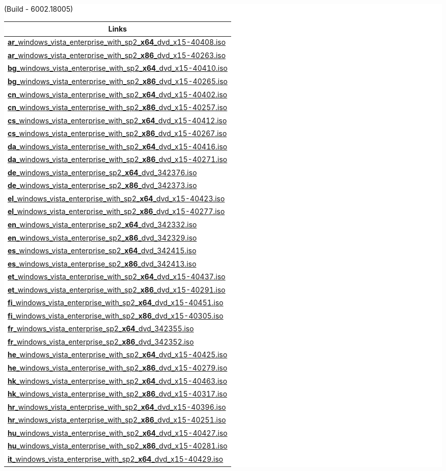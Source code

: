 (Build - 6002.18005)

| Links                                                                                                                                                               |
|---------------------------------------------------------------------------------------------------------------------------------------------------------------------|
| [**ar**\_windows_vista_enterprise_with_sp2\_**x64**\_dvd_x15-40408.iso](https://drive.massgrave.dev/ar_windows_vista_enterprise_with_sp2_x64_dvd_x15-40408.iso)     |
| [**ar**\_windows_vista_enterprise_with_sp2\_**x86**\_dvd_x15-40263.iso](https://drive.massgrave.dev/ar_windows_vista_enterprise_with_sp2_x86_dvd_x15-40263.iso)     |
| [**bg**\_windows_vista_enterprise_with_sp2\_**x64**\_dvd_x15-40410.iso](https://drive.massgrave.dev/bg_windows_vista_enterprise_with_sp2_x64_dvd_x15-40410.iso)     |
| [**bg**\_windows_vista_enterprise_with_sp2\_**x86**\_dvd_x15-40265.iso](https://drive.massgrave.dev/bg_windows_vista_enterprise_with_sp2_x86_dvd_x15-40265.iso)     |
| [**cn**\_windows_vista_enterprise_with_sp2\_**x64**\_dvd_x15-40402.iso](https://drive.massgrave.dev/cn_windows_vista_enterprise_with_sp2_x64_dvd_x15-40402.iso)     |
| [**cn**\_windows_vista_enterprise_with_sp2\_**x86**\_dvd_x15-40257.iso](https://drive.massgrave.dev/cn_windows_vista_enterprise_with_sp2_x86_dvd_x15-40257.iso)     |
| [**cs**\_windows_vista_enterprise_with_sp2\_**x64**\_dvd_x15-40412.iso](https://drive.massgrave.dev/cs_windows_vista_enterprise_with_sp2_x64_dvd_x15-40412.iso)     |
| [**cs**\_windows_vista_enterprise_with_sp2\_**x86**\_dvd_x15-40267.iso](https://drive.massgrave.dev/cs_windows_vista_enterprise_with_sp2_x86_dvd_x15-40267.iso)     |
| [**da**\_windows_vista_enterprise_with_sp2\_**x64**\_dvd_x15-40416.iso](https://drive.massgrave.dev/da_windows_vista_enterprise_with_sp2_x64_dvd_x15-40416.iso)     |
| [**da**\_windows_vista_enterprise_with_sp2\_**x86**\_dvd_x15-40271.iso](https://drive.massgrave.dev/da_windows_vista_enterprise_with_sp2_x86_dvd_x15-40271.iso)     |
| [**de**\_windows_vista_enterprise_sp2\_**x64**\_dvd_342376.iso](https://drive.massgrave.dev/de_windows_vista_enterprise_sp2_x64_dvd_342376.iso)                     |
| [**de**\_windows_vista_enterprise_sp2\_**x86**\_dvd_342373.iso](https://drive.massgrave.dev/de_windows_vista_enterprise_sp2_x86_dvd_342373.iso)                     |
| [**el**\_windows_vista_enterprise_with_sp2\_**x64**\_dvd_x15-40423.iso](https://drive.massgrave.dev/el_windows_vista_enterprise_with_sp2_x64_dvd_x15-40423.iso)     |
| [**el**\_windows_vista_enterprise_with_sp2\_**x86**\_dvd_x15-40277.iso](https://drive.massgrave.dev/el_windows_vista_enterprise_with_sp2_x86_dvd_x15-40277.iso)     |
| [**en**\_windows_vista_enterprise_sp2\_**x64**\_dvd_342332.iso](https://drive.massgrave.dev/en_windows_vista_enterprise_sp2_x64_dvd_342332.iso)                     |
| [**en**\_windows_vista_enterprise_sp2\_**x86**\_dvd_342329.iso](https://drive.massgrave.dev/en_windows_vista_enterprise_sp2_x86_dvd_342329.iso)                     |
| [**es**\_windows_vista_enterprise_sp2\_**x64**\_dvd_342415.iso](https://drive.massgrave.dev/es_windows_vista_enterprise_sp2_x64_dvd_342415.iso)                     |
| [**es**\_windows_vista_enterprise_sp2\_**x86**\_dvd_342413.iso](https://drive.massgrave.dev/es_windows_vista_enterprise_sp2_x86_dvd_342413.iso)                     |
| [**et**\_windows_vista_enterprise_with_sp2\_**x64**\_dvd_x15-40437.iso](https://drive.massgrave.dev/et_windows_vista_enterprise_with_sp2_x64_dvd_x15-40437.iso)     |
| [**et**\_windows_vista_enterprise_with_sp2\_**x86**\_dvd_x15-40291.iso](https://drive.massgrave.dev/et_windows_vista_enterprise_with_sp2_x86_dvd_x15-40291.iso)     |
| [**fi**\_windows_vista_enterprise_with_sp2\_**x64**\_dvd_x15-40451.iso](https://drive.massgrave.dev/fi_windows_vista_enterprise_with_sp2_x64_dvd_x15-40451.iso)     |
| [**fi**\_windows_vista_enterprise_with_sp2\_**x86**\_dvd_x15-40305.iso](https://drive.massgrave.dev/fi_windows_vista_enterprise_with_sp2_x86_dvd_x15-40305.iso)     |
| [**fr**\_windows_vista_enterprise_sp2\_**x64**\_dvd_342355.iso](https://drive.massgrave.dev/fr_windows_vista_enterprise_sp2_x64_dvd_342355.iso)                     |
| [**fr**\_windows_vista_enterprise_sp2\_**x86**\_dvd_342352.iso](https://drive.massgrave.dev/fr_windows_vista_enterprise_sp2_x86_dvd_342352.iso)                     |
| [**he**\_windows_vista_enterprise_with_sp2\_**x64**\_dvd_x15-40425.iso](https://drive.massgrave.dev/he_windows_vista_enterprise_with_sp2_x64_dvd_x15-40425.iso)     |
| [**he**\_windows_vista_enterprise_with_sp2\_**x86**\_dvd_x15-40279.iso](https://drive.massgrave.dev/he_windows_vista_enterprise_with_sp2_x86_dvd_x15-40279.iso)     |
| [**hk**\_windows_vista_enterprise_with_sp2\_**x64**\_dvd_x15-40463.iso](https://drive.massgrave.dev/hk_windows_vista_enterprise_with_sp2_x64_dvd_x15-40463.iso)     |
| [**hk**\_windows_vista_enterprise_with_sp2\_**x86**\_dvd_x15-40317.iso](https://drive.massgrave.dev/hk_windows_vista_enterprise_with_sp2_x86_dvd_x15-40317.iso)     |
| [**hr**\_windows_vista_enterprise_with_sp2\_**x64**\_dvd_x15-40396.iso](https://drive.massgrave.dev/hr_windows_vista_enterprise_with_sp2_x64_dvd_x15-40396.iso)     |
| [**hr**\_windows_vista_enterprise_with_sp2\_**x86**\_dvd_x15-40251.iso](https://drive.massgrave.dev/hr_windows_vista_enterprise_with_sp2_x86_dvd_x15-40251.iso)     |
| [**hu**\_windows_vista_enterprise_with_sp2\_**x64**\_dvd_x15-40427.iso](https://drive.massgrave.dev/hu_windows_vista_enterprise_with_sp2_x64_dvd_x15-40427.iso)     |
| [**hu**\_windows_vista_enterprise_with_sp2\_**x86**\_dvd_x15-40281.iso](https://drive.massgrave.dev/hu_windows_vista_enterprise_with_sp2_x86_dvd_x15-40281.iso)     |
| [**it**\_windows_vista_enterprise_with_sp2\_**x64**\_dvd_x15-40429.iso](https://drive.massgrave.dev/it_windows_vista_enterprise_with_sp2_x64_dvd_x15-40429.iso)     |